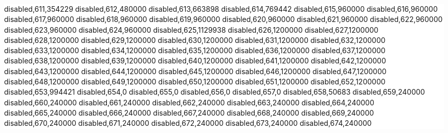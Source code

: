 disabled,611,354229
disabled,612,480000
disabled,613,663898
disabled,614,769442
disabled,615,960000
disabled,616,960000
disabled,617,960000
disabled,618,960000
disabled,619,960000
disabled,620,960000
disabled,621,960000
disabled,622,960000
disabled,623,960000
disabled,624,960000
disabled,625,1129938
disabled,626,1200000
disabled,627,1200000
disabled,628,1200000
disabled,629,1200000
disabled,630,1200000
disabled,631,1200000
disabled,632,1200000
disabled,633,1200000
disabled,634,1200000
disabled,635,1200000
disabled,636,1200000
disabled,637,1200000
disabled,638,1200000
disabled,639,1200000
disabled,640,1200000
disabled,641,1200000
disabled,642,1200000
disabled,643,1200000
disabled,644,1200000
disabled,645,1200000
disabled,646,1200000
disabled,647,1200000
disabled,648,1200000
disabled,649,1200000
disabled,650,1200000
disabled,651,1200000
disabled,652,1200000
disabled,653,994421
disabled,654,0
disabled,655,0
disabled,656,0
disabled,657,0
disabled,658,50683
disabled,659,240000
disabled,660,240000
disabled,661,240000
disabled,662,240000
disabled,663,240000
disabled,664,240000
disabled,665,240000
disabled,666,240000
disabled,667,240000
disabled,668,240000
disabled,669,240000
disabled,670,240000
disabled,671,240000
disabled,672,240000
disabled,673,240000
disabled,674,240000